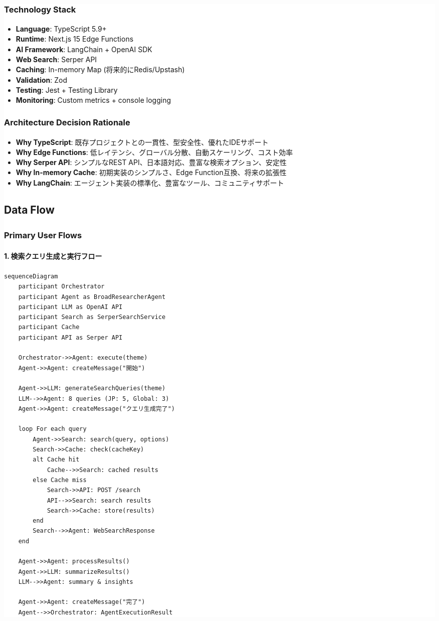 ### Technology Stack

- **Language**: TypeScript 5.9+
- **Runtime**: Next.js 15 Edge Functions
- **AI Framework**: LangChain + OpenAI SDK
- **Web Search**: Serper API
- **Caching**: In-memory Map (将来的にRedis/Upstash)
- **Validation**: Zod
- **Testing**: Jest + Testing Library
- **Monitoring**: Custom metrics + console logging

### Architecture Decision Rationale

- **Why TypeScript**: 既存プロジェクトとの一貫性、型安全性、優れたIDEサポート
- **Why Edge Functions**: 低レイテンシ、グローバル分散、自動スケーリング、コスト効率
- **Why Serper API**: シンプルなREST API、日本語対応、豊富な検索オプション、安定性
- **Why In-memory Cache**: 初期実装のシンプルさ、Edge Function互換、将来の拡張性
- **Why LangChain**: エージェント実装の標準化、豊富なツール、コミュニティサポート

## Data Flow

### Primary User Flows

#### 1. 検索クエリ生成と実行フロー
```mermaid
sequenceDiagram
    participant Orchestrator
    participant Agent as BroadResearcherAgent
    participant LLM as OpenAI API
    participant Search as SerperSearchService
    participant Cache
    participant API as Serper API
    
    Orchestrator->>Agent: execute(theme)
    Agent->>Agent: createMessage("開始")
    
    Agent->>LLM: generateSearchQueries(theme)
    LLM-->>Agent: 8 queries (JP: 5, Global: 3)
    Agent->>Agent: createMessage("クエリ生成完了")
    
    loop For each query
        Agent->>Search: search(query, options)
        Search->>Cache: check(cacheKey)
        alt Cache hit
            Cache-->>Search: cached results
        else Cache miss
            Search->>API: POST /search
            API-->>Search: search results
            Search->>Cache: store(results)
        end
        Search-->>Agent: WebSearchResponse
    end
    
    Agent->>Agent: processResults()
    Agent->>LLM: summarizeResults()
    LLM-->>Agent: summary & insights
    
    Agent->>Agent: createMessage("完了")
    Agent-->>Orchestrator: AgentExecutionResult
```
